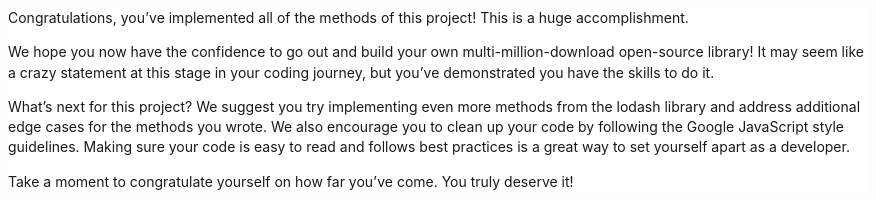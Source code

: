 Congratulations, you’ve implemented all of the methods of this project! This is a huge accomplishment.

We hope you now have the confidence to go out and build your own multi-million-download open-source library! It may seem like a crazy statement at this stage in your coding journey, but you’ve demonstrated you have the skills to do it.

What’s next for this project? We suggest you try implementing even more methods from the lodash library and address additional edge cases for the methods you wrote. We also encourage you to clean up your code by following the Google JavaScript style guidelines. Making sure your code is easy to read and follows best practices is a great way to set yourself apart as a developer.

Take a moment to congratulate yourself on how far you’ve come. You truly deserve it!